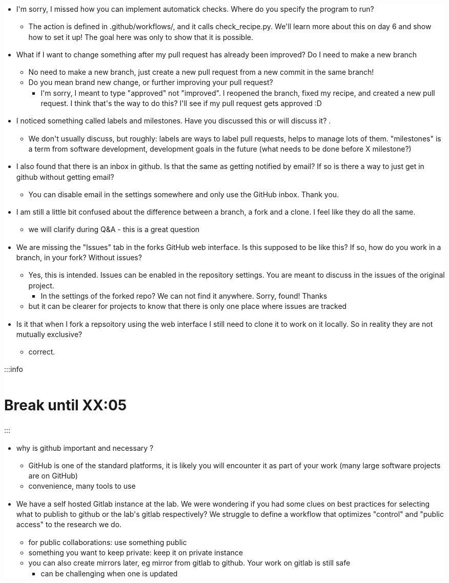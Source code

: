 - I'm sorry, I missed how you can implement automatick checks. Where do you specify the program to run?
    - The action is defined in .github/workflows/, and it calls check_recipe.py.  We'll learn more about this on day 6 and show how to set it up! The goal here was only to show that it is possible.

- What if I want to change something after my pull request has already been improved? Do I need to make a new branch 
    - No need to make a new branch, just create a new pull request from a new commit in the same branch!
    - Do you mean brand new change, or further improving your pull request?
        - I'm sorry, I meant to type "approved" not "improved". I reopened the branch, fixed my recipe, and created a new pull request. I think that's the way to do this? I'll see if my pull request gets approved :D

- I noticed something called labels and milestones. Have you discussed this or will discuss it? .
    - We don't usually discuss, but roughly: labels are ways to label pull requests, helps to manage lots of them. "milestones" is a term from software development, development goals in the future (what needs to be done before X milestone?)

- I also found that there is an inbox in github. Is that the same as getting notified by email? If so is there a way to just get in github without getting email?
    - You can disable email in the settings somewhere and only use the GitHub inbox. Thank you.

- I am still a little bit confused about the difference between a branch, a fork and a clone. I feel like they do all the same. 
    - we will clarify during Q&A - this is a great question

- We are missing the "Issues" tab in the forks GitHub web interface. Is this supposed to be like this? If so, how do you work in a branch, in your fork? Without issues?
    - Yes, this is intended. Issues can be enabled in the repository settings. You are meant to discuss in the issues of the original project.
        - In the settings of the forked repo? We can not find it anywhere. Sorry, found! Thanks
    - but it can be clearer for projects to know that there is only one place where issues are tracked

- Is it that when I fork a repsoitory using the web interface I still need to clone it to work on it locally. So in reality they are not mutually exclusive?
    - correct.


:::info
# Break until XX:05
:::

- why is github important and necessary ?
    - GitHub is one of the standard platforms, it is likely you will encounter it as part of your work (many large software projects are on GitHub)
    - convenience, many tools to use

- We have a self hosted Gitlab instance at the lab. We were wondering if you had some clues on best practices for selecting what to publish to github or the lab's gitlab respectively? We struggle to define a workflow that optimizes "control" and "public access" to the research we do.
    - for public collaborations: use something public 
    - something you want to keep private: keep it on private instance
    - you can also create mirrors later, eg mirror from gitlab to github. Your work on gitlab is still safe
        - can be challenging when one is updated
